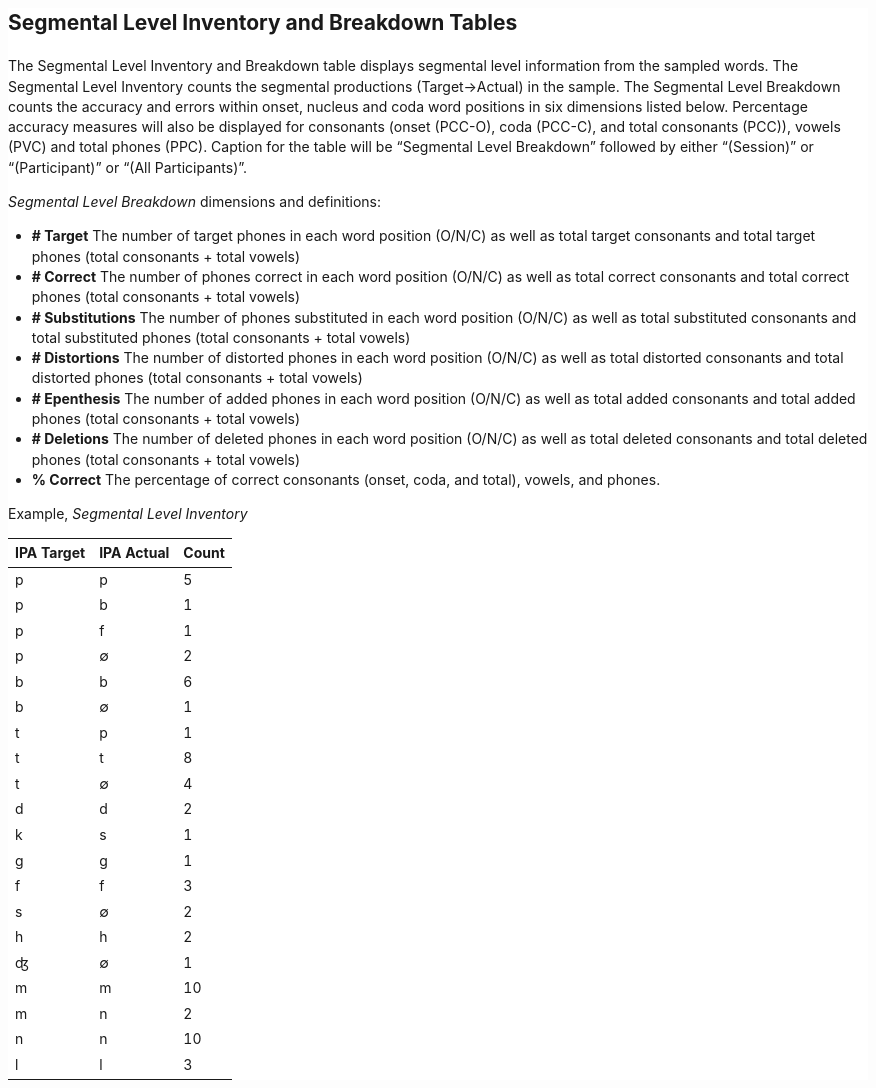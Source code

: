## Segmental Level Inventory and Breakdown Tables

The Segmental Level Inventory and Breakdown table displays segmental level information from the sampled words. The Segmental Level Inventory counts the segmental productions (Target→Actual) in the sample. The Segmental Level Breakdown counts the accuracy and errors within onset, nucleus and coda word positions in six dimensions listed below. Percentage accuracy measures will also be displayed for consonants (onset (PCC-O), coda (PCC-C), and total consonants (PCC)), vowels (PVC) and total phones (PPC). Caption for the table will be “Segmental Level Breakdown” followed by either “(Session)” or “(Participant)” or “(All Participants)”.

*Segmental Level Breakdown* dimensions and definitions:

 * **# Target** The number of target phones in each word position (O/N/C) as well as total target consonants and total target phones (total consonants + total vowels) 
 * **# Correct** The number of phones correct in each word position (O/N/C) as well as total correct consonants and total correct phones (total consonants + total vowels)
 * **# Substitutions** The number of phones substituted in each word position (O/N/C) as well as total substituted consonants and total substituted phones (total consonants + total vowels)
 * **# Distortions** The number of distorted phones in each word position (O/N/C) as well as total distorted consonants and total distorted phones (total consonants + total vowels)
 * **# Epenthesis** The number of added phones in each word position (O/N/C) as well as total added consonants and total added phones (total consonants + total vowels)
 * **# Deletions** The number of deleted phones in each word position (O/N/C) as well as total deleted consonants and total deleted phones (total consonants + total vowels) 
 * **% Correct** The percentage of correct consonants (onset, coda, and total), vowels, and phones.
 
Example, *Segmental Level Inventory*

| IPA Target | IPA Actual | Count |
| --- | --- | --- |
| p | p | 5 |
| p | b | 1 |
| p | f | 1 |
| p | ∅ | 2 |
| b | b | 6 |
| b | ∅ | 1 |
| t | p | 1 |
| t | t | 8 |
| t | ∅ | 4 |
| d | d | 2 |
| k | s | 1 |
| ɡ | ɡ | 1 |
| f | f | 3 |
| s | ∅ | 2 |
| h | h | 2 |
| ʤ | ∅ | 1 |
| m | m | 10 |
| m | n | 2 |
| n | n | 10 |
| l | l | 3 |